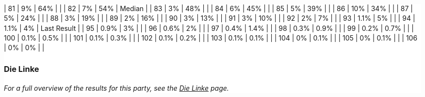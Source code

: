 | 81 | 9% | 64% |  |
| 82 | 7% | 54% | Median |
| 83 | 3% | 48% |  |
| 84 | 6% | 45% |  |
| 85 | 5% | 39% |  |
| 86 | 10% | 34% |  |
| 87 | 5% | 24% |  |
| 88 | 3% | 19% |  |
| 89 | 2% | 16% |  |
| 90 | 3% | 13% |  |
| 91 | 3% | 10% |  |
| 92 | 2% | 7% |  |
| 93 | 1.1% | 5% |  |
| 94 | 1.1% | 4% | Last Result |
| 95 | 0.9% | 3% |  |
| 96 | 0.6% | 2% |  |
| 97 | 0.4% | 1.4% |  |
| 98 | 0.3% | 0.9% |  |
| 99 | 0.2% | 0.7% |  |
| 100 | 0.1% | 0.5% |  |
| 101 | 0.1% | 0.3% |  |
| 102 | 0.1% | 0.2% |  |
| 103 | 0.1% | 0.1% |  |
| 104 | 0% | 0.1% |  |
| 105 | 0% | 0.1% |  |
| 106 | 0% | 0% |  |

### Die Linke

*For a full overview of the results for this party, see the [Die Linke](party-dielinke.html) page.*
